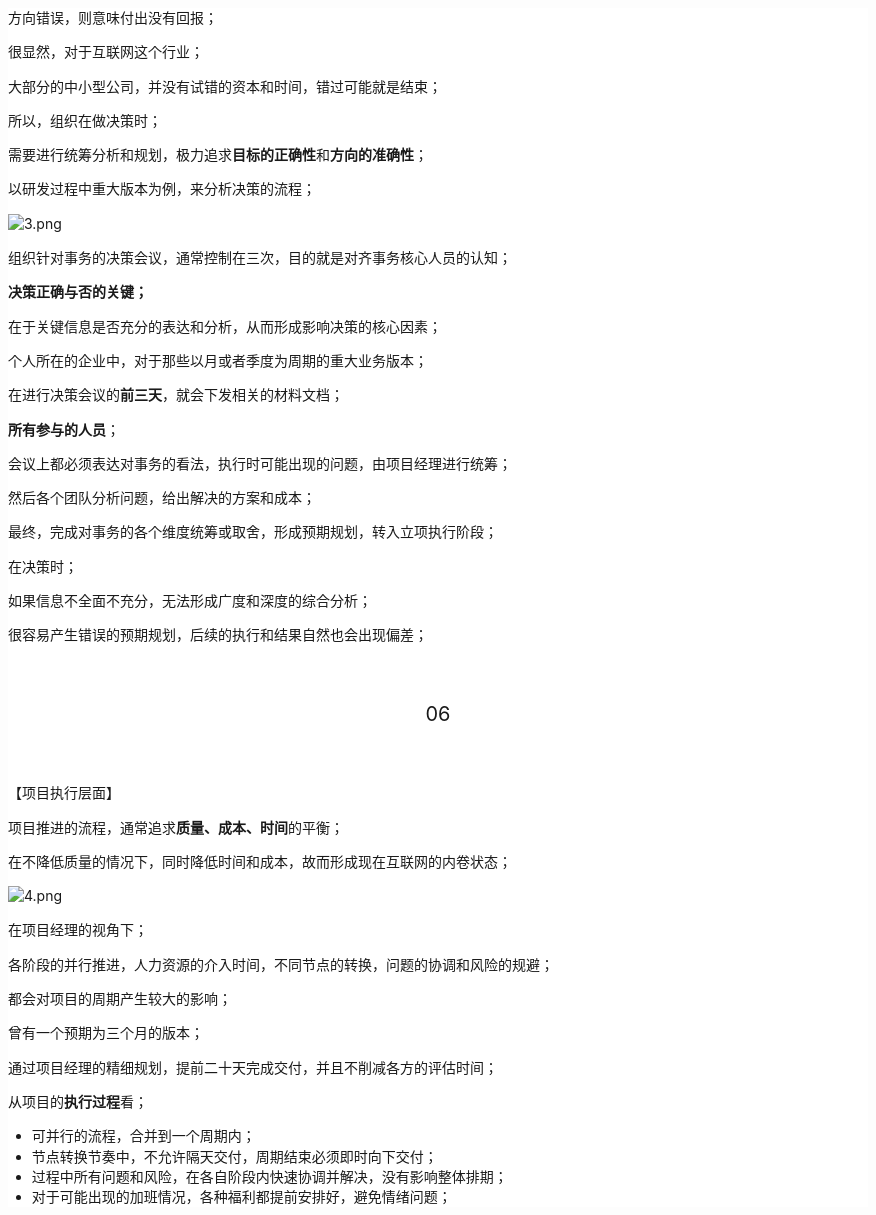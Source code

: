 方向错误，则意味付出没有回报；

很显然，对于互联网这个行业；

大部分的中小型公司，并没有试错的资本和时间，错过可能就是结束；

所以，组织在做决策时；

需要进行统筹分析和规划，极力追求**目标的正确性**和**方向的准确性**；

以研发过程中重大版本为例，来分析决策的流程；

![](https://foruda.gitee.com/images/1679209503459559379/3d5ba17c_5064118.png "3.png")


组织针对事务的决策会议，通常控制在三次，目的就是对齐事务核心人员的认知；

**决策正确与否的关键；**

在于关键信息是否充分的表达和分析，从而形成影响决策的核心因素；

个人所在的企业中，对于那些以月或者季度为周期的重大业务版本；

在进行决策会议的**前三天**，就会下发相关的材料文档；

**所有参与的人员**；

会议上都必须表达对事务的看法，执行时可能出现的问题，由项目经理进行统筹；

然后各个团队分析问题，给出解决的方案和成本；

最终，完成对事务的各个维度统筹或取舍，形成预期规划，转入立项执行阶段；

在决策时；

如果信息不全面不充分，无法形成广度和深度的综合分析；

很容易产生错误的预期规划，后续的执行和结果自然也会出现偏差；

<br/><p align="center" style="font-size:20px">06</p><br/>

【项目执行层面】

项目推进的流程，通常追求**质量、成本、时间**的平衡；

在不降低质量的情况下，同时降低时间和成本，故而形成现在互联网的内卷状态；

![](https://foruda.gitee.com/images/1679209512888004731/69cfc9dc_5064118.png "4.png")


在项目经理的视角下；

各阶段的并行推进，人力资源的介入时间，不同节点的转换，问题的协调和风险的规避；

都会对项目的周期产生较大的影响；

曾有一个预期为三个月的版本；

通过项目经理的精细规划，提前二十天完成交付，并且不削减各方的评估时间；

从项目的**执行过程**看；

- 可并行的流程，合并到一个周期内；
- 节点转换节奏中，不允许隔天交付，周期结束必须即时向下交付；
- 过程中所有问题和风险，在各自阶段内快速协调并解决，没有影响整体排期；
- 对于可能出现的加班情况，各种福利都提前安排好，避免情绪问题；
